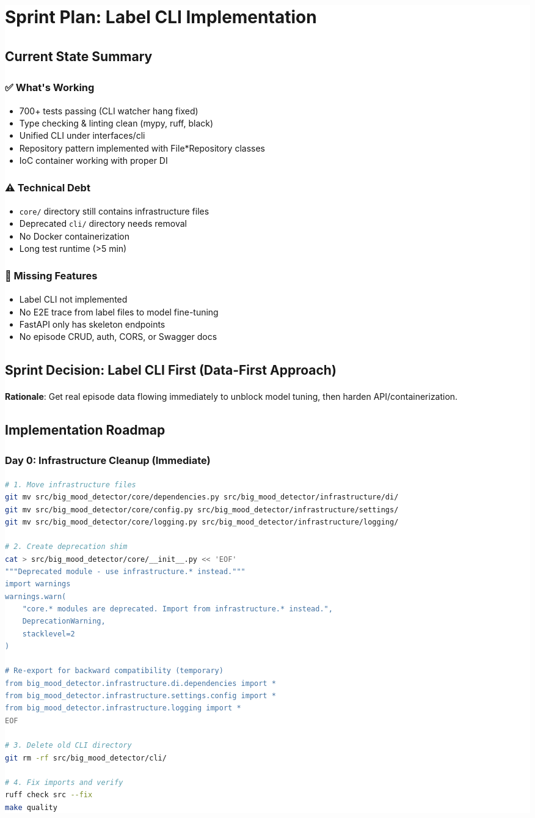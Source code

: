 # Sprint Plan: Label CLI Implementation

## Current State Summary

### ✅ What's Working
- 700+ tests passing (CLI watcher hang fixed)
- Type checking & linting clean (mypy, ruff, black)
- Unified CLI under interfaces/cli
- Repository pattern implemented with File*Repository classes
- IoC container working with proper DI

### ⚠️ Technical Debt
- `core/` directory still contains infrastructure files
- Deprecated `cli/` directory needs removal
- No Docker containerization
- Long test runtime (>5 min)

### 🚧 Missing Features
- Label CLI not implemented
- No E2E trace from label files to model fine-tuning
- FastAPI only has skeleton endpoints
- No episode CRUD, auth, CORS, or Swagger docs

## Sprint Decision: Label CLI First (Data-First Approach)

**Rationale**: Get real episode data flowing immediately to unblock model tuning, then harden API/containerization.

## Implementation Roadmap

### Day 0: Infrastructure Cleanup (Immediate)

```bash
# 1. Move infrastructure files
git mv src/big_mood_detector/core/dependencies.py src/big_mood_detector/infrastructure/di/
git mv src/big_mood_detector/core/config.py src/big_mood_detector/infrastructure/settings/
git mv src/big_mood_detector/core/logging.py src/big_mood_detector/infrastructure/logging/

# 2. Create deprecation shim
cat > src/big_mood_detector/core/__init__.py << 'EOF'
"""Deprecated module - use infrastructure.* instead."""
import warnings
warnings.warn(
    "core.* modules are deprecated. Import from infrastructure.* instead.",
    DeprecationWarning,
    stacklevel=2
)

# Re-export for backward compatibility (temporary)
from big_mood_detector.infrastructure.di.dependencies import *
from big_mood_detector.infrastructure.settings.config import *
from big_mood_detector.infrastructure.logging import *
EOF

# 3. Delete old CLI directory
git rm -rf src/big_mood_detector/cli/

# 4. Fix imports and verify
ruff check src --fix
make quality
```